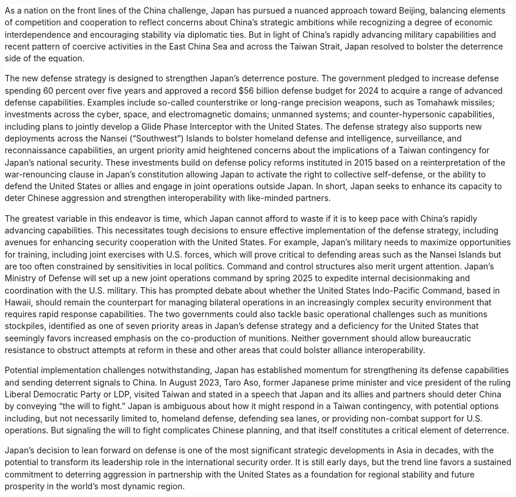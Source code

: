 As a nation on the front lines of the China challenge, Japan has pursued a nuanced approach toward Beijing, balancing elements of competition and cooperation to reflect concerns about China’s strategic ambitions while recognizing a degree of economic interdependence and encouraging stability via diplomatic ties. But in light of China’s rapidly advancing military capabilities and recent pattern of coercive activities in the East China Sea and across the Taiwan Strait, Japan resolved to bolster the deterrence side of the equation.

The new defense strategy is designed to strengthen Japan’s deterrence posture. The government pledged to increase defense spending 60 percent over five years and approved a record $56 billion defense budget for 2024 to acquire a range of advanced defense capabilities. Examples include so-called counterstrike or long-range precision weapons, such as Tomahawk missiles; investments across the cyber, space, and electromagnetic domains; unmanned systems; and counter-hypersonic capabilities, including plans to jointly develop a Glide Phase Interceptor with the United States. The defense strategy also supports new deployments across the Nansei (“Southwest”) Islands to bolster homeland defense and intelligence, surveillance, and reconnaissance capabilities, an urgent priority amid heightened concerns about the implications of a Taiwan contingency for Japan’s national security. These investments build on defense policy reforms instituted in 2015 based on a reinterpretation of the war-renouncing clause in Japan’s constitution allowing Japan to activate the right to collective self-defense, or the ability to defend the United States or allies and engage in joint operations outside Japan. In short, Japan seeks to enhance its capacity to deter Chinese aggression and strengthen interoperability with like-minded partners.

The greatest variable in this endeavor is time, which Japan cannot afford to waste if it is to keep pace with China’s rapidly advancing capabilities. This necessitates tough decisions to ensure effective implementation of the defense strategy, including avenues for enhancing security cooperation with the United States. For example, Japan’s military needs to maximize opportunities for training, including joint exercises with U.S. forces, which will prove critical to defending areas such as the Nansei Islands but are too often constrained by sensitivities in local politics. Command and control structures also merit urgent attention. Japan’s Ministry of Defense will set up a new joint operations command by spring 2025 to expedite internal decisionmaking and coordination with the U.S. military. This has prompted debate about whether the United States Indo-Pacific Command, based in Hawaii, should remain the counterpart for managing bilateral operations in an increasingly complex security environment that requires rapid response capabilities. The two governments could also tackle basic operational challenges such as munitions stockpiles, identified as one of seven priority areas in Japan’s defense strategy and a deficiency for the United States that seemingly favors increased emphasis on the co-production of munitions. Neither government should allow bureaucratic resistance to obstruct attempts at reform in these and other areas that could bolster alliance interoperability.

Potential implementation challenges notwithstanding, Japan has established momentum for strengthening its defense capabilities and sending deterrent signals to China. In August 2023, Taro Aso, former Japanese prime minister and vice president of the ruling Liberal Democratic Party or LDP, visited Taiwan and stated in a speech that Japan and its allies and partners should deter China by conveying “the will to fight.” Japan is ambiguous about how it might respond in a Taiwan contingency, with potential options including, but not necessarily limited to, homeland defense, defending sea lanes, or providing non-combat support for U.S. operations. But signaling the will to fight complicates Chinese planning, and that itself constitutes a critical element of deterrence.

Japan’s decision to lean forward on defense is one of the most significant strategic developments in Asia in decades, with the potential to transform its leadership role in the international security order. It is still early days, but the trend line favors a sustained commitment to deterring aggression in partnership with the United States as a foundation for regional stability and future prosperity in the world’s most dynamic region.
